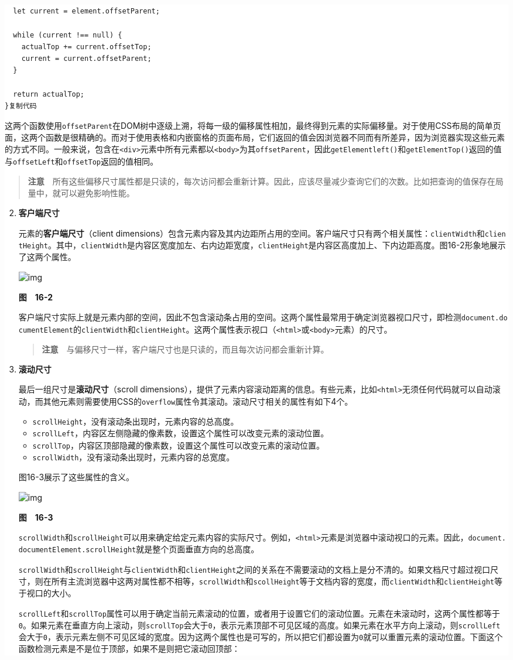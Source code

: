    ```
     let current = element.offsetParent;
   
     while (current !== null) {
       actualTop += current.offsetTop;
       current = current.offsetParent;
     }
   
     return actualTop;
   }复制代码
   ```

   这两个函数使用`offsetParent`在DOM树中逐级上溯，将每一级的偏移属性相加，最终得到元素的实际偏移量。对于使用CSS布局的简单页面，这两个函数是很精确的。而对于使用表格和内嵌窗格的页面布局，它们返回的值会因浏览器不同而有所差异，因为浏览器实现这些元素的方式不同。一般来说，包含在`<div>`元素中所有元素都以`<body>`为其`offsetParent`，因此`getElementleft()`和`getElementTop()`返回的值与`offsetLeft`和`offsetTop`返回的值相同。

   > **注意**　所有这些偏移尺寸属性都是只读的，每次访问都会重新计算。因此，应该尽量减少查询它们的次数。比如把查询的值保存在局量中，就可以避免影响性能。

    

2. **客户端尺寸**

   元素的**客户端尺寸**（client dimensions）包含元素内容及其内边距所占用的空间。客户端尺寸只有两个相关属性：`clientWidth`和`clientHeight`。其中，`clientWidth`是内容区宽度加左、右内边距宽度，`clientHeight`是内容区高度加上、下内边距高度。图16-2形象地展示了这两个属性。

   ![img](http://www.ituring.com.cn/figures/2020/JavaScriptWebDeve4th/024.png)

   **图　16-2**

   客户端尺寸实际上就是元素内部的空间，因此不包含滚动条占用的空间。这两个属性最常用于确定浏览器视口尺寸，即检测`document.documentElement`的`clientWidth`和`clientHeight`。这两个属性表示视口（`<html>`或`<body>`元素）的尺寸。

   > **注意**　与偏移尺寸一样，客户端尺寸也是只读的，而且每次访问都会重新计算。

    

3. **滚动尺寸**

   最后一组尺寸是**滚动尺寸**（scroll dimensions），提供了元素内容滚动距离的信息。有些元素，比如`<html>`无须任何代码就可以自动滚动，而其他元素则需要使用CSS的`overflow`属性令其滚动。滚动尺寸相关的属性有如下4个。

   - `scrollHeight`，没有滚动条出现时，元素内容的总高度。
   - `scrollLeft`，内容区左侧隐藏的像素数，设置这个属性可以改变元素的滚动位置。
   - `scrollTop`，内容区顶部隐藏的像素数，设置这个属性可以改变元素的滚动位置。
   - `scrollWidth`，没有滚动条出现时，元素内容的总宽度。

   图16-3展示了这些属性的含义。

   ![img](http://www.ituring.com.cn/figures/2020/JavaScriptWebDeve4th/025.png)

   **图　16-3**

   `scrollWidth`和`scrollHeight`可以用来确定给定元素内容的实际尺寸。例如，`<html>`元素是浏览器中滚动视口的元素。因此，`document.documentElement.scrollHeight`就是整个页面垂直方向的总高度。

   `scrollWidth`和`scrollHeight`与`clientWidth`和`clientHeight`之间的关系在不需要滚动的文档上是分不清的。如果文档尺寸超过视口尺寸，则在所有主流浏览器中这两对属性都不相等，`scrollWidth`和`scollHeight`等于文档内容的宽度，而`clientWidth`和`clientHeight`等于视口的大小。

   `scrollLeft`和`scrollTop`属性可以用于确定当前元素滚动的位置，或者用于设置它们的滚动位置。元素在未滚动时，这两个属性都等于`0`。如果元素在垂直方向上滚动，则`scrollTop`会大于`0`，表示元素顶部不可见区域的高度。如果元素在水平方向上滚动，则`scrollLeft`会大于`0`，表示元素左侧不可见区域的宽度。因为这两个属性也是可写的，所以把它们都设置为`0`就可以重置元素的滚动位置。下面这个函数检测元素是不是位于顶部，如果不是则把它滚动回顶部：
